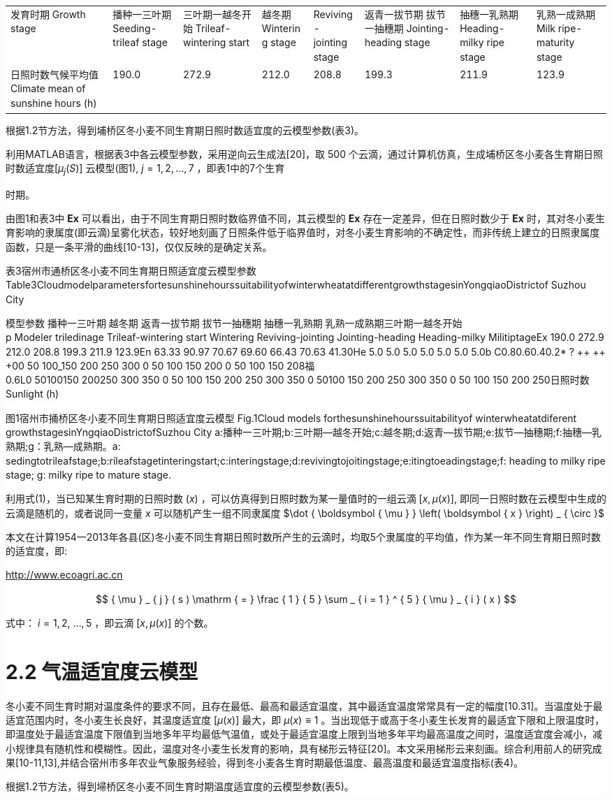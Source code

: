 <html><body><table><tr><td>发育时期 Growth stage</td><td>播种一三叶期 Seeding-trileaf stage</td><td>三叶期一越冬开始 Trileaf- wintering start</td><td>越冬期 Wintering stage</td><td>Reviving- jointing stage</td><td>返青一拔节期 拔节一抽穗期 Jointing- heading stage</td><td>抽穗一乳熟期 Heading-milky ripe stage</td><td>乳熟一成熟期 Milk ripe-maturity stage</td></tr><tr><td>日照时数气候平均值 Climate mean of sunshine hours (h)</td><td>190.0</td><td>272.9</td><td>212.0</td><td>208.8</td><td>199.3</td><td>211.9</td><td>123.9</td></tr></table></body></html>

根据1.2节方法，得到埔桥区冬小麦不同生育期日照时数适宜度的云模型参数(表3)。

利用MATLAB语言，根据表3中各云模型参数，采用逆向云生成法[20]，取 500 个云滴，通过计算机仿真，生成埔桥区冬小麦各生育期日照时数适宜度$[ \mu _ { j } ( S ) ]$ 云模型(图1), $j { = } 1 , 2 , \ldots , 7$ ，即表1中的7个生育

时期。

由图1和表3中 $\boldsymbol { E } \mathbf { x }$ 可以看出，由于不同生育期日照时数临界值不同，其云模型的 $\boldsymbol { E } \mathbf { x }$ 存在一定差异，但在日照时数少于 $\boldsymbol { E } \mathbf { x }$ 时，其对冬小麦生育影响的隶属度(即云滴)呈雾化状态，较好地刻画了日照条件低于临界值时，对冬小麦生育影响的不确定性，而非传统上建立的日照隶属度函数，只是一条平滑的曲线[10-13]，仅仅反映的是确定关系。

表3宿州市通桥区冬小麦不同生育期日照适宜度云模型参数 Table3CloudmodelparametersfortesunshinehourssuitabilityofwinterwheatatdifferentgrowthstagesinYongqiaoDistrictof Suzhou City

模型参数 播种一三叶期 越冬期 返青一拔节期 拔节一抽穗期 抽穗一乳熟期 乳熟一成熟期三叶期一越冬开始  
p Modeler triledinage Trileaf-wintering start Wintering Reviving-jointing Jointing-heading Heading-milky MilitiptageEx 190.0 272.9 212.0 208.8 199.3 211.9 123.9En 63.33 90.97 70.67 69.60 66.43 70.63 41.30He 5.0 5.0 5.0 5.0 5.0 5.0 5.0b C0.80.60.40.2\* ? ++ ++ +00 50 100_150 200 250 300 0 50 100 150 200 0 50 100 150 208福  
0.6L0 50100150 200250 300 350 0 50 100 150 200 250 300 350 0 50100 150 200 250 300 350 0 50 100 150 200 250日照时数 Sunlight (h)

图1宿州市捅桥区冬小麦不同生育期日照适宜度云模型 Fig.1Cloud models forthesunshinehourssuitabilityof winterwheatatdiferent growthstagesinYngqiaoDistrictofSuzhou City a:播种一三叶期;b:三叶期—越冬开始;c:越冬期;d:返青—拔节期;e:拔节—抽穗期;f:抽穗—乳熟期;g：乳熟—成熟期。a: sedingtotrileafstage;b:rileafstagetinteringstart;c:interingstage;d:revivingtojoitingstage;e:itingtoeadingstage;f: heading to milky ripe stage; g: milky ripe to mature stage.

利用式(1)，当已知某生育时期的日照时数 $( x )$ ，可以仿真得到日照时数为某一量值时的一组云滴 $[ x , \mu ( x ) ] ,$ 即同一日照时数在云模型中生成的云滴是随机的，或者说同一变量 $x$ 可以随机产生一组不同隶属度 $\dot { \boldsymbol { \mu } } \left( \boldsymbol { x } \right) _ { \circ }$

本文在计算1954一2013年各县(区)冬小麦不同生育期日照时数所产生的云滴时，均取5个隶属度的平均值，作为某一年不同生育期日照时数的适宜度，即:

http://www.ecoagri.ac.cn

$$
{ \mu } _ { j } ( s ) \mathrm { = } \frac { 1 } { 5 } \sum _ { i = 1 } ^ { 5 } { \mu } _ { i } ( x )
$$

式中： $i { = } 1 , 2 , \ \ldots , 5$ ，即云滴 $[ x , \mu ( x ) ]$ 的个数。

# 2.2 气温适宜度云模型

冬小麦不同生育时期对温度条件的要求不同，且存在最低、最高和最适宜温度，其中最适宜温度常常具有一定的幅度[10.31]。当温度处于最适宜范围内时，冬小麦生长良好，其温度适宜度 $[ \mu ( x ) ]$ 最大，即 $\mu ( x ) \equiv 1$ 。当出现低于或高于冬小麦生长发育的最适宜下限和上限温度时，即温度处于最适宜温度下限值到当地多年平均最低气温值，或处于最适宜温度上限到当地多年平均最高温度之间时，温度适宜度会减小，减小规律具有随机性和模糊性。因此，温度对冬小麦生长发育的影响，具有梯形云特征[20]。本文采用梯形云来刻画。综合利用前人的研究成果[10-11,13],并结合宿州市多年农业气象服务经验，得到冬小麦各生育时期最低温度、最高温度和最适宜温度指标(表4)。

根据1.2节方法，得到埽桥区冬小麦不同生育时期温度适宜度的云模型参数(表5)。
